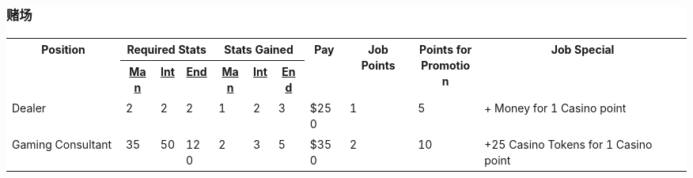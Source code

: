 ### 赌场

<table class="wikitable table table-striped table table-striped">
    <tbody>
        <tr>
            <th rowspan="2" width="130">Position
            </th>
            <th colspan="3">Required Stats
            </th>
            <th colspan="3">Stats Gained
            </th>
            <th rowspan="2">Pay
            </th>
            <th rowspan="2">Job Points
            </th>
            <th rowspan="2" width="70">Points for Promotion
            </th>
            <th rowspan="2">Job Special
            </th>
        </tr>
        <tr>
            <th><a href="/wiki/Working_Stats" title="Working Stats">Man</a>
            </th>
            <th><a href="/wiki/Working_Stats" title="Working Stats">Int</a>
            </th>
            <th><a href="/wiki/Working_Stats" title="Working Stats">End</a>
            </th>
            <th><a href="/wiki/Working_Stats" title="Working Stats">Man</a>
            </th>
            <th><a href="/wiki/Working_Stats" title="Working Stats">Int</a>
            </th>
            <th><a href="/wiki/Working_Stats" title="Working Stats">End</a>
            </th>
        </tr>
        <tr>
            <td>Dealer</td>
            <td>2</td>
            <td>2</td>
            <td>2</td>
            <td>1</td>
            <td>2</td>
            <td>3</td>
            <td>$250</td>
            <td>1</td>
            <td>5</td>
            <td>+ Money for 1 Casino point
            </td>
        </tr>
        <tr>
            <td>Gaming Consultant</td>
            <td>35</td>
            <td>50</td>
            <td>120</td>
            <td>2</td>
            <td>3</td>
            <td>5</td>
            <td>$350</td>
            <td>2</td>
            <td>10</td>
            <td>+25 Casino Tokens for 1 Casino point
            </td>
        </tr>
        <tr>